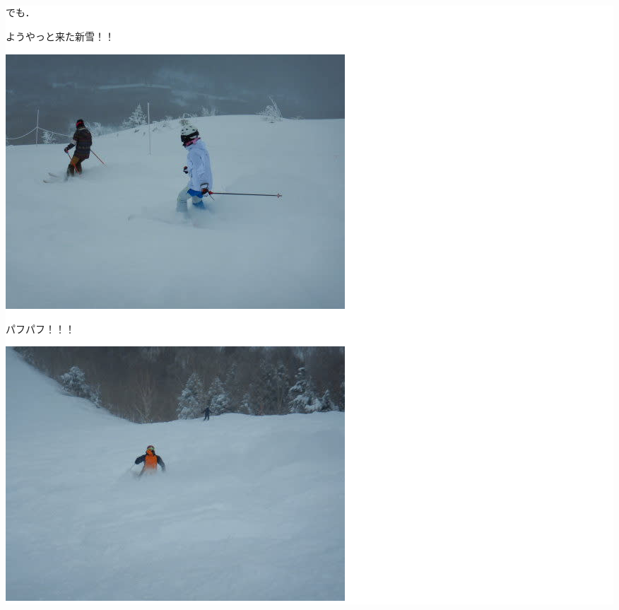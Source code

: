 





でも．


ようやっと来た新雪！！




![5b084128edbc50488d439178d3657752.jpg](images/5b084128edbc50488d439178d3657752.jpg)




パフパフ！！！




![4fe0fe48236b742739a9c5d11070e185.jpg](images/4fe0fe48236b742739a9c5d11070e185.jpg)
